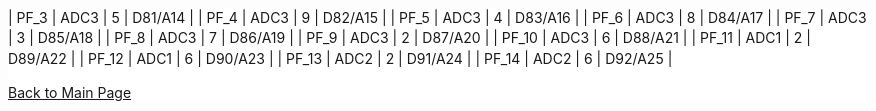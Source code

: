 | PF_3 | ADC3 | 5 | D81/A14 |
| PF_4 | ADC3 | 9 | D82/A15 |
| PF_5 | ADC3 | 4 | D83/A16 |
| PF_6 | ADC3 | 8 | D84/A17 |
| PF_7 | ADC3 | 3 | D85/A18 |
| PF_8 | ADC3 | 7 | D86/A19 |
| PF_9 | ADC3 | 2 | D87/A20 |
| PF_10 | ADC3 | 6 | D88/A21 |
| PF_11 | ADC1 | 2 | D89/A22 |
| PF_12 | ADC1 | 6 | D90/A23 |
| PF_13 | ADC2 | 2 | D91/A24 |
| PF_14 | ADC2 | 6 | D92/A25 |


[Back to Main Page](../../index)